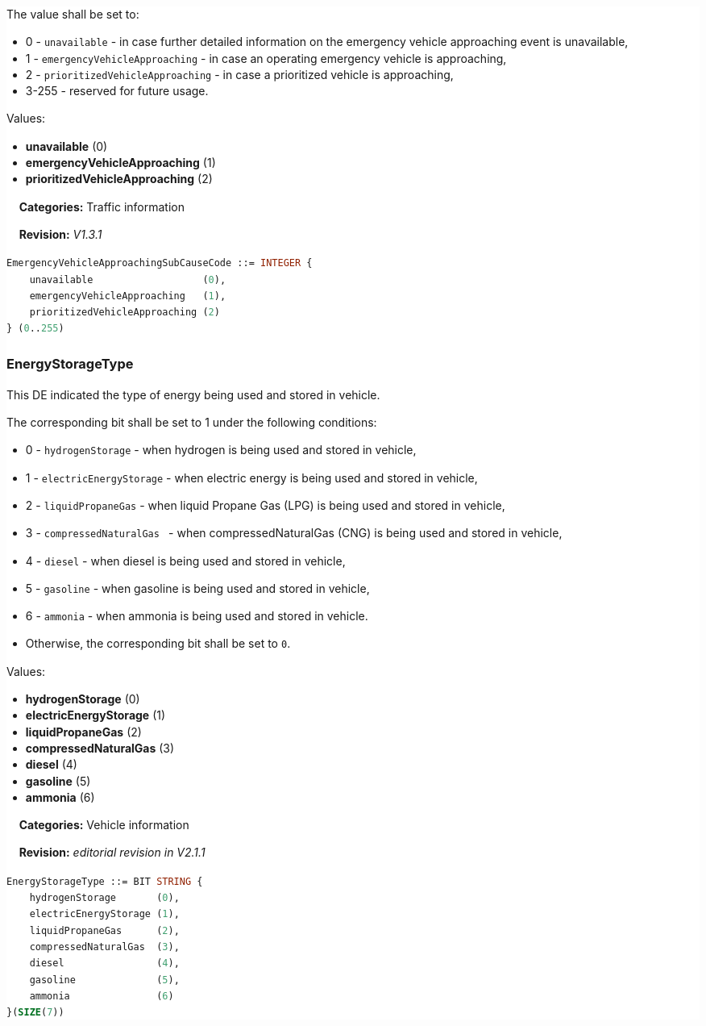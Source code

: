  The value shall be set to:
 - 0 - `unavailable`                   - in case further detailed information on the emergency vehicle approaching event 
                                         is unavailable,
 - 1 - `emergencyVehicleApproaching`   - in case an operating emergency vehicle is approaching,
 - 2 - `prioritizedVehicleApproaching` - in case a prioritized vehicle is approaching,
 - 3-255                               - reserved for future usage.

Values:
* **unavailable** (0)<br>
* **emergencyVehicleApproaching** (1)<br>
* **prioritizedVehicleApproaching** (2)<br>

&nbsp;&nbsp;&nbsp;&nbsp;**Categories:** Traffic information 

&nbsp;&nbsp;&nbsp;&nbsp;**Revision:** _V1.3.1_
```asn1
EmergencyVehicleApproachingSubCauseCode ::= INTEGER {
    unavailable                   (0), 
    emergencyVehicleApproaching   (1), 
    prioritizedVehicleApproaching (2)
} (0..255)
```

### <a name="EnergyStorageType"></a>EnergyStorageType
This DE indicated the type of energy being used and stored in vehicle.

 The corresponding bit shall be set to 1 under the following conditions:
 - 0 - `hydrogenStorage`       - when hydrogen is being used and stored in vehicle,
 - 1 - `electricEnergyStorage` - when electric energy is being used and stored in vehicle,
 - 2 - `liquidPropaneGas`      - when liquid Propane Gas (LPG) is being used and stored in vehicle,   
 - 3 - `compressedNaturalGas ` - when compressedNaturalGas (CNG) is being used and stored in vehicle,
 - 4 - `diesel`                - when diesel is being used and stored in vehicle,
 - 5 - `gasoline`              - when gasoline is being used and stored in vehicle,
 - 6 - `ammonia`               - when ammonia is being used and stored in vehicle.

 - Otherwise, the corresponding bit shall be set to `0`.

Values:
* **hydrogenStorage** (0)<br>
* **electricEnergyStorage** (1)<br>
* **liquidPropaneGas** (2)<br>
* **compressedNaturalGas** (3)<br>
* **diesel** (4)<br>
* **gasoline** (5)<br>
* **ammonia** (6)<br>

&nbsp;&nbsp;&nbsp;&nbsp;**Categories:** Vehicle information 

&nbsp;&nbsp;&nbsp;&nbsp;**Revision:** _editorial revision in V2.1.1_
```asn1
EnergyStorageType ::= BIT STRING {
    hydrogenStorage       (0), 
    electricEnergyStorage (1), 
    liquidPropaneGas      (2), 
    compressedNaturalGas  (3), 
    diesel                (4), 
    gasoline              (5), 
    ammonia               (6)
}(SIZE(7))
```
